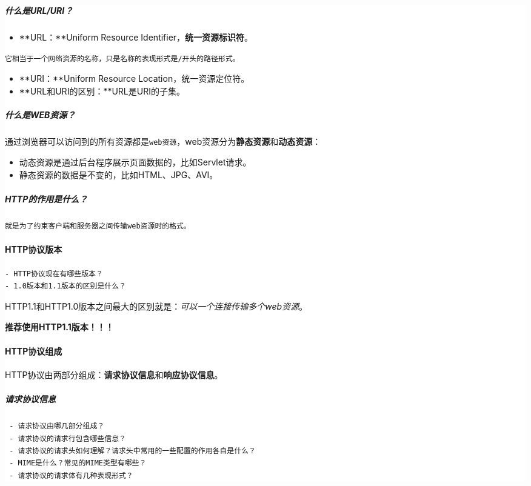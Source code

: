 ##### 什么是URL/URI？

- **URL：**Uniform Resource Identifier，**统一资源标识符**。

```
它相当于一个网络资源的名称，只是名称的表现形式是/开头的路径形式。

```



- **URI：**Uniform  Resource Location，统一资源定位符。
- **URL和URI的区别：**URL是URI的子集。

 

##### 什么是WEB资源？

通过浏览器可以访问到的所有资源都是`web资源`，web资源分为**静态资源**和**动态资源**：

- 动态资源是通过后台程序展示页面数据的，比如Servlet请求。
- 静态资源的数据是不变的，比如HTML、JPG、AVI。

 

##### HTTP的作用是什么？

```
就是为了约束客户端和服务器之间传输web资源时的格式。

```

 

#### HTTP协议版本

```
- HTTP协议现在有哪些版本？
- 1.0版本和1.1版本的区别是什么？

```

HTTP1.1和HTTP1.0版本之间最大的区别就是：*可以一个连接传输多个web资源*。

**推荐使用HTTP1.1版本！！！**



#### HTTP协议组成

HTTP协议由两部分组成：**请求协议信息**和**响应协议信息**。

##### 请求协议信息

```
 - 请求协议由哪几部分组成？
 - 请求协议的请求行包含哪些信息？
 - 请求协议的请求头如何理解？请求头中常用的一些配置的作用各自是什么？
 - MIME是什么？常见的MIME类型有哪些？
 - 请求协议的请求体有几种表现形式？

```
